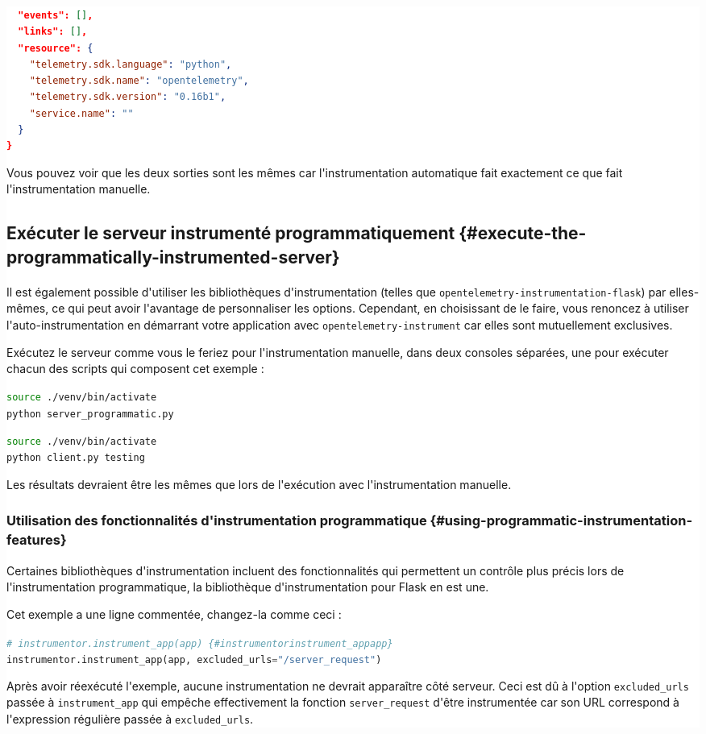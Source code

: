 ```json
  "events": [],
  "links": [],
  "resource": {
    "telemetry.sdk.language": "python",
    "telemetry.sdk.name": "opentelemetry",
    "telemetry.sdk.version": "0.16b1",
    "service.name": ""
  }
}
```

Vous pouvez voir que les deux sorties sont les mêmes car l'instrumentation
automatique fait exactement ce que fait l'instrumentation manuelle.

## Exécuter le serveur instrumenté programmatiquement {#execute-the-programmatically-instrumented-server}

Il est également possible d'utiliser les bibliothèques d'instrumentation (telles
que `opentelemetry-instrumentation-flask`) par elles-mêmes, ce qui peut avoir
l'avantage de personnaliser les options. Cependant, en choisissant de le faire,
vous renoncez à utiliser l'auto-instrumentation en démarrant votre application
avec `opentelemetry-instrument` car elles sont mutuellement exclusives.

Exécutez le serveur comme vous le feriez pour l'instrumentation manuelle, dans
deux consoles séparées, une pour exécuter chacun des scripts qui composent cet
exemple :

```sh
source ./venv/bin/activate
python server_programmatic.py
```

```sh
source ./venv/bin/activate
python client.py testing
```

Les résultats devraient être les mêmes que lors de l'exécution avec
l'instrumentation manuelle.

### Utilisation des fonctionnalités d'instrumentation programmatique {#using-programmatic-instrumentation-features}

Certaines bibliothèques d'instrumentation incluent des fonctionnalités qui
permettent un contrôle plus précis lors de l'instrumentation programmatique, la
bibliothèque d'instrumentation pour Flask en est une.

Cet exemple a une ligne commentée, changez-la comme ceci :

```python
# instrumentor.instrument_app(app) {#instrumentorinstrument_appapp}
instrumentor.instrument_app(app, excluded_urls="/server_request")
```

Après avoir réexécuté l'exemple, aucune instrumentation ne devrait apparaître
côté serveur. Ceci est dû à l'option `excluded_urls` passée à `instrument_app`
qui empêche effectivement la fonction `server_request` d'être instrumentée car
son URL correspond à l'expression régulière passée à `excluded_urls`.
